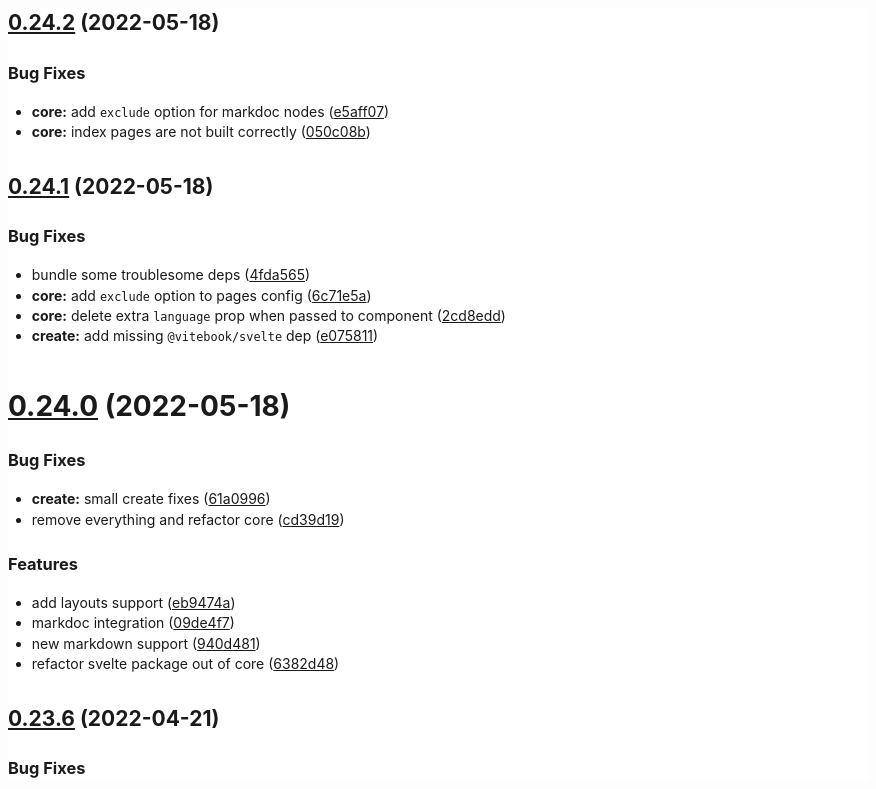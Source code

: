 ## [0.24.2](https://github.com/vitebook/vitebook/compare/v0.24.1...v0.24.2) (2022-05-18)

### Bug Fixes

- **core:** add `exclude` option for markdoc nodes ([e5aff07](https://github.com/vitebook/vitebook/commit/e5aff0742c7d94bf8c1e98f15a0a9ede30853c3b))
- **core:** index pages are not built correctly ([050c08b](https://github.com/vitebook/vitebook/commit/050c08b38684d1dc086c7bdd24f1102135a0e9b9))

## [0.24.1](https://github.com/vitebook/vitebook/compare/v0.24.0...v0.24.1) (2022-05-18)

### Bug Fixes

- bundle some troublesome deps ([4fda565](https://github.com/vitebook/vitebook/commit/4fda56574d9bc17ab05e4ca3d12af8b177862d29))
- **core:** add `exclude` option to pages config ([6c71e5a](https://github.com/vitebook/vitebook/commit/6c71e5a690e24d38541c60dbb32afa4624997775))
- **core:** delete extra `language` prop when passed to component ([2cd8edd](https://github.com/vitebook/vitebook/commit/2cd8eddf9d48e389283a950848a0ebf1eeb5a2c6))
- **create:** add missing `@vitebook/svelte` dep ([e075811](https://github.com/vitebook/vitebook/commit/e075811531e5bb7b1f445d6dd2cfd910bf6f2a31))

# [0.24.0](https://github.com/vitebook/vitebook/compare/v0.23.6...v0.24.0) (2022-05-18)

### Bug Fixes

- **create:** small create fixes ([61a0996](https://github.com/vitebook/vitebook/commit/61a0996472574cd4b5cd0e1009c5c603a336b891))
- remove everything and refactor core ([cd39d19](https://github.com/vitebook/vitebook/commit/cd39d1938de9d8a3d11edeae1ba9e5bbf5a6e4ab))

### Features

- add layouts support ([eb9474a](https://github.com/vitebook/vitebook/commit/eb9474aa4945fd481d11538fb5c22358f4867fe5))
- markdoc integration ([09de4f7](https://github.com/vitebook/vitebook/commit/09de4f7f12d5483711e8c9e2e3637861f907c94a))
- new markdown support ([940d481](https://github.com/vitebook/vitebook/commit/940d4816bcbb831e9a0902c08fdc8382b12ebbc4))
- refactor svelte package out of core ([6382d48](https://github.com/vitebook/vitebook/commit/6382d48503e875a4e7a46f3cfef01ffd13c2973a))

## [0.23.6](https://github.com/vitebook/vitebook/compare/v0.23.5...v0.23.6) (2022-04-21)

### Bug Fixes
